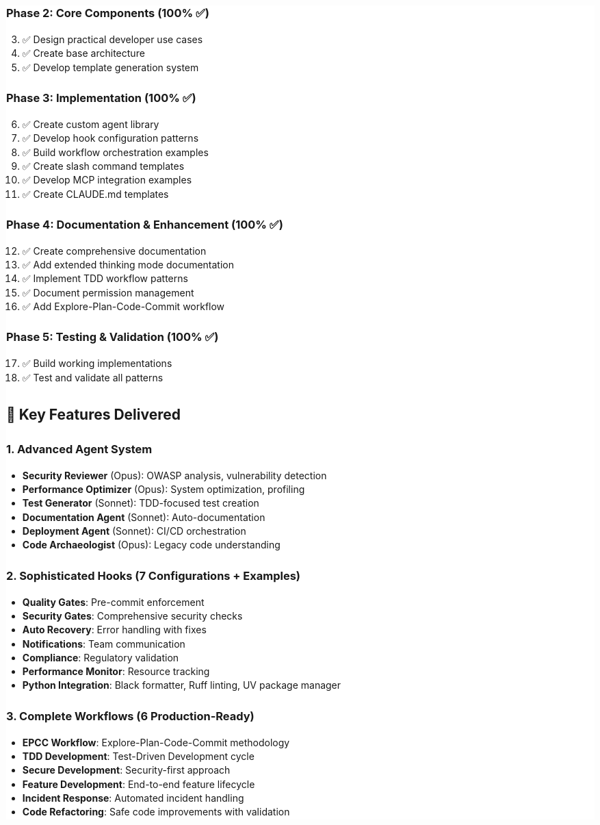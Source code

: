 ### Phase 2: Core Components (100% ✅)
3. ✅ Design practical developer use cases
4. ✅ Create base architecture
5. ✅ Develop template generation system

### Phase 3: Implementation (100% ✅)
6. ✅ Create custom agent library
7. ✅ Develop hook configuration patterns
8. ✅ Build workflow orchestration examples
9. ✅ Create slash command templates
10. ✅ Develop MCP integration examples
11. ✅ Create CLAUDE.md templates

### Phase 4: Documentation & Enhancement (100% ✅)
12. ✅ Create comprehensive documentation
13. ✅ Add extended thinking mode documentation
14. ✅ Implement TDD workflow patterns
15. ✅ Document permission management
16. ✅ Add Explore-Plan-Code-Commit workflow

### Phase 5: Testing & Validation (100% ✅)
17. ✅ Build working implementations
18. ✅ Test and validate all patterns

## 🌟 Key Features Delivered

### 1. Advanced Agent System
- **Security Reviewer** (Opus): OWASP analysis, vulnerability detection
- **Performance Optimizer** (Opus): System optimization, profiling
- **Test Generator** (Sonnet): TDD-focused test creation
- **Documentation Agent** (Sonnet): Auto-documentation
- **Deployment Agent** (Sonnet): CI/CD orchestration
- **Code Archaeologist** (Opus): Legacy code understanding

### 2. Sophisticated Hooks (7 Configurations + Examples)
- **Quality Gates**: Pre-commit enforcement
- **Security Gates**: Comprehensive security checks
- **Auto Recovery**: Error handling with fixes
- **Notifications**: Team communication
- **Compliance**: Regulatory validation
- **Performance Monitor**: Resource tracking
- **Python Integration**: Black formatter, Ruff linting, UV package manager

### 3. Complete Workflows (6 Production-Ready)
- **EPCC Workflow**: Explore-Plan-Code-Commit methodology
- **TDD Development**: Test-Driven Development cycle
- **Secure Development**: Security-first approach
- **Feature Development**: End-to-end feature lifecycle
- **Incident Response**: Automated incident handling
- **Code Refactoring**: Safe code improvements with validation
